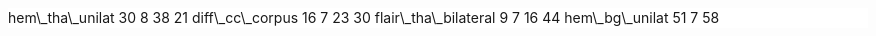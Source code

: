 <td style="text-align:left;">
hem\_tha\_unilat
</td>
<td style="text-align:right;">
30
</td>
<td style="text-align:right;">
8
</td>
<td style="text-align:right;">
38
</td>
<td style="text-align:right;">
21
</td>
</tr>
<tr>
<td style="text-align:left;">
diff\_cc\_corpus
</td>
<td style="text-align:right;">
16
</td>
<td style="text-align:right;">
7
</td>
<td style="text-align:right;">
23
</td>
<td style="text-align:right;">
30
</td>
</tr>
<tr>
<td style="text-align:left;">
flair\_tha\_bilateral
</td>
<td style="text-align:right;">
9
</td>
<td style="text-align:right;">
7
</td>
<td style="text-align:right;">
16
</td>
<td style="text-align:right;">
44
</td>
</tr>
<tr>
<td style="text-align:left;">
hem\_bg\_unilat
</td>
<td style="text-align:right;">
51
</td>
<td style="text-align:right;">
7
</td>
<td style="text-align:right;">
58
</td>
<td style="text-align:right;">